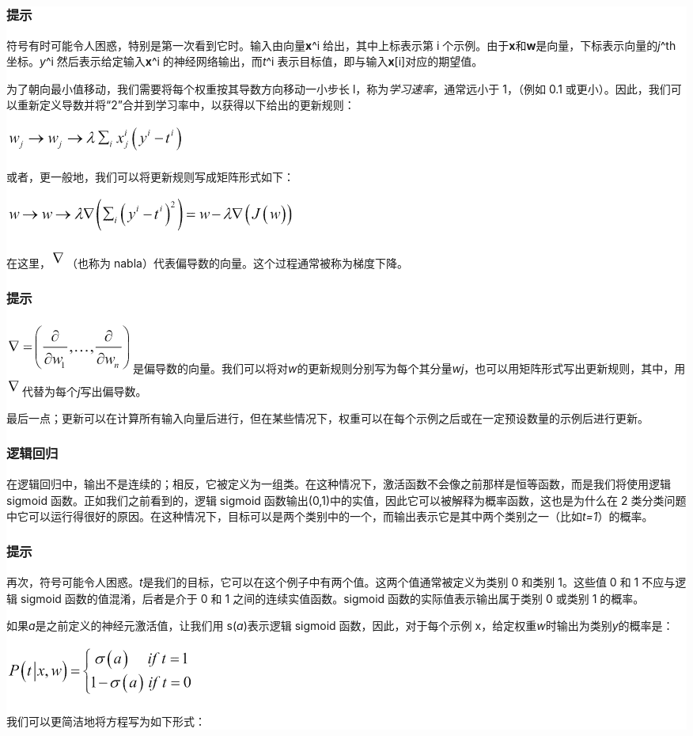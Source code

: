 ### 提示

符号有时可能令人困惑，特别是第一次看到它时。输入由向量**x**^i 给出，其中上标表示第 i 个示例。由于**x**和**w**是向量，下标表示向量的*j*^th 坐标。*y*^i 然后表示给定输入**x**^i 的神经网络输出，而*t*^i 表示目标值，即与输入**x**[i]对应的期望值。

为了朝向最小值移动，我们需要将每个权重按其导数方向移动一小步长 l，称为*学习速率*，通常远小于 1，（例如 0.1 或更小）。因此，我们可以重新定义导数并将“2”合并到学习率中，以获得以下给出的更新规则：

![线性回归](img/00057.jpeg)

或者，更一般地，我们可以将更新规则写成矩阵形式如下：

![线性回归](img/00058.jpeg)

在这里，![线性回归](img/00059.jpeg)（也称为 nabla）代表偏导数的向量。这个过程通常被称为梯度下降。

### 提示

![线性回归](img/00060.jpeg)是偏导数的向量。我们可以将对*w*的更新规则分别写为每个其分量*wj*，也可以用矩阵形式写出更新规则，其中，用![线性回归](img/00061.jpeg)代替为每个*j*写出偏导数。

最后一点；更新可以在计算所有输入向量后进行，但在某些情况下，权重可以在每个示例之后或在一定预设数量的示例后进行更新。

### 逻辑回归

在逻辑回归中，输出不是连续的；相反，它被定义为一组类。在这种情况下，激活函数不会像之前那样是恒等函数，而是我们将使用逻辑 sigmoid 函数。正如我们之前看到的，逻辑 sigmoid 函数输出(0,1)中的实值，因此它可以被解释为概率函数，这也是为什么在 2 类分类问题中它可以运行得很好的原因。在这种情况下，目标可以是两个类别中的一个，而输出表示它是其中两个类别之一（比如*t=1*）的概率。

### 提示

再次，符号可能令人困惑。*t*是我们的目标，它可以在这个例子中有两个值。这两个值通常被定义为类别 0 和类别 1。这些值 0 和 1 不应与逻辑 sigmoid 函数的值混淆，后者是介于 0 和 1 之间的连续实值函数。sigmoid 函数的实际值表示输出属于类别 0 或类别 1 的概率。

如果*a*是之前定义的神经元激活值，让我们用 s(*a*)表示逻辑 sigmoid 函数，因此，对于每个示例 x，给定权重*w*时输出为类别*y*的概率是：

![逻辑回归](img/00062.jpeg)

我们可以更简洁地将方程写为如下形式：
